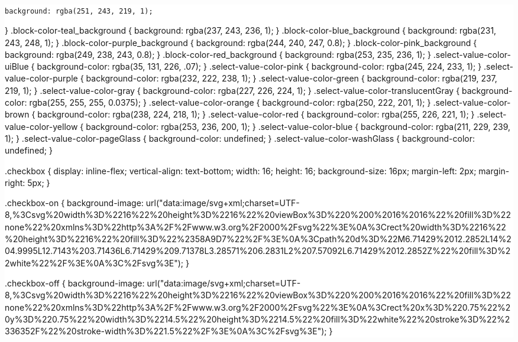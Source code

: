 	background: rgba(251, 243, 219, 1);
}
.block-color-teal_background {
	background: rgba(237, 243, 236, 1);
}
.block-color-blue_background {
	background: rgba(231, 243, 248, 1);
}
.block-color-purple_background {
	background: rgba(244, 240, 247, 0.8);
}
.block-color-pink_background {
	background: rgba(249, 238, 243, 0.8);
}
.block-color-red_background {
	background: rgba(253, 235, 236, 1);
}
.select-value-color-uiBlue { background-color: rgba(35, 131, 226, .07); }
.select-value-color-pink { background-color: rgba(245, 224, 233, 1); }
.select-value-color-purple { background-color: rgba(232, 222, 238, 1); }
.select-value-color-green { background-color: rgba(219, 237, 219, 1); }
.select-value-color-gray { background-color: rgba(227, 226, 224, 1); }
.select-value-color-translucentGray { background-color: rgba(255, 255, 255, 0.0375); }
.select-value-color-orange { background-color: rgba(250, 222, 201, 1); }
.select-value-color-brown { background-color: rgba(238, 224, 218, 1); }
.select-value-color-red { background-color: rgba(255, 226, 221, 1); }
.select-value-color-yellow { background-color: rgba(253, 236, 200, 1); }
.select-value-color-blue { background-color: rgba(211, 229, 239, 1); }
.select-value-color-pageGlass { background-color: undefined; }
.select-value-color-washGlass { background-color: undefined; }

.checkbox {
	display: inline-flex;
	vertical-align: text-bottom;
	width: 16;
	height: 16;
	background-size: 16px;
	margin-left: 2px;
	margin-right: 5px;
}

.checkbox-on {
	background-image: url("data:image/svg+xml;charset=UTF-8,%3Csvg%20width%3D%2216%22%20height%3D%2216%22%20viewBox%3D%220%200%2016%2016%22%20fill%3D%22none%22%20xmlns%3D%22http%3A%2F%2Fwww.w3.org%2F2000%2Fsvg%22%3E%0A%3Crect%20width%3D%2216%22%20height%3D%2216%22%20fill%3D%22%2358A9D7%22%2F%3E%0A%3Cpath%20d%3D%22M6.71429%2012.2852L14%204.9995L12.7143%203.71436L6.71429%209.71378L3.28571%206.2831L2%207.57092L6.71429%2012.2852Z%22%20fill%3D%22white%22%2F%3E%0A%3C%2Fsvg%3E");
}

.checkbox-off {
	background-image: url("data:image/svg+xml;charset=UTF-8,%3Csvg%20width%3D%2216%22%20height%3D%2216%22%20viewBox%3D%220%200%2016%2016%22%20fill%3D%22none%22%20xmlns%3D%22http%3A%2F%2Fwww.w3.org%2F2000%2Fsvg%22%3E%0A%3Crect%20x%3D%220.75%22%20y%3D%220.75%22%20width%3D%2214.5%22%20height%3D%2214.5%22%20fill%3D%22white%22%20stroke%3D%22%2336352F%22%20stroke-width%3D%221.5%22%2F%3E%0A%3C%2Fsvg%3E");
}
	
